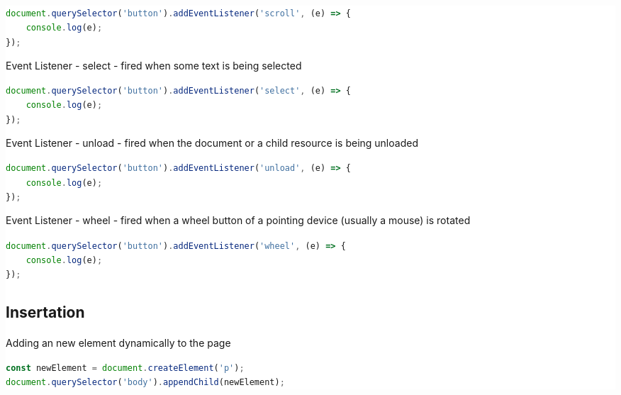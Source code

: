 ```javascript
document.querySelector('button').addEventListener('scroll', (e) => {
    console.log(e);
});
```

Event Listener - select - fired when some text is being selected

```javascript
document.querySelector('button').addEventListener('select', (e) => {
    console.log(e);
});
```

Event Listener - unload - fired when the document or a child resource is being unloaded

```javascript
document.querySelector('button').addEventListener('unload', (e) => {
    console.log(e);
});
```

Event Listener - wheel - fired when a wheel button of a pointing device (usually a mouse) is rotated

```javascript
document.querySelector('button').addEventListener('wheel', (e) => {
    console.log(e);
});
```

## Insertation

Adding an new element dynamically to the page

```javascript
const newElement = document.createElement('p');
document.querySelector('body').appendChild(newElement);
```